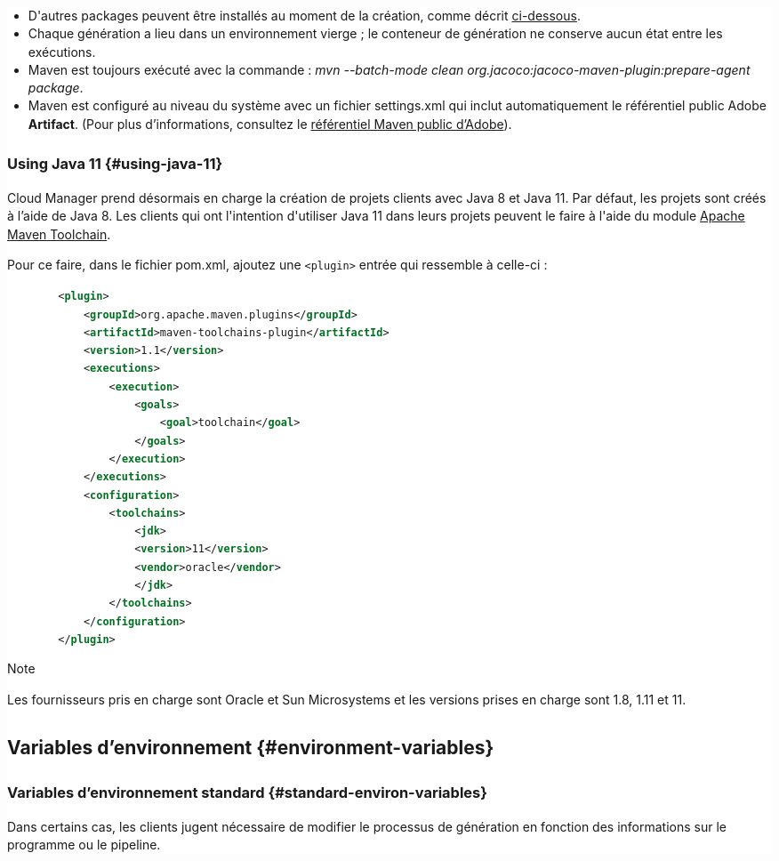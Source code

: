 * D&#39;autres packages peuvent être installés au moment de la création, comme décrit [ci-dessous](#installing-additional-system-packages).
* Chaque génération a lieu dans un environnement vierge ; le conteneur de génération ne conserve aucun état entre les exécutions.
* Maven est toujours exécuté avec la commande : *mvn --batch-mode clean org.jacoco:jacoco-maven-plugin:prepare-agent package*.
* Maven est configuré au niveau du système avec un fichier settings.xml qui inclut automatiquement le référentiel public Adobe **Artifact**. (Pour plus d’informations, consultez le [référentiel Maven public d’Adobe](https://repo.adobe.com/)).

### Using Java 11 {#using-java-11}

Cloud Manager prend désormais en charge la création de projets clients avec Java 8 et Java 11. Par défaut, les projets sont créés à l’aide de Java 8. Les clients qui ont l&#39;intention d&#39;utiliser Java 11 dans leurs projets peuvent le faire à l&#39;aide du module [Apache Maven Toolchain](https://maven.apache.org/plugins/maven-toolchains-plugin/).

Pour ce faire, dans le fichier pom.xml, ajoutez une `<plugin>` entrée qui ressemble à celle-ci :

```xml
        <plugin>
            <groupId>org.apache.maven.plugins</groupId>
            <artifactId>maven-toolchains-plugin</artifactId>
            <version>1.1</version>
            <executions>
                <execution>
                    <goals>
                        <goal>toolchain</goal>
                    </goals>
                </execution>
            </executions>
            <configuration>
                <toolchains>
                    <jdk>
                    <version>11</version>
                    <vendor>oracle</vendor>
                    </jdk>
                </toolchains>
            </configuration>
        </plugin>
```

>[!NOTE]
>Les fournisseurs pris en charge sont Oracle et Sun Microsystems et les versions prises en charge sont 1.8, 1.11 et 11.

## Variables d’environnement {#environment-variables}

### Variables d’environnement standard {#standard-environ-variables}

Dans certains cas, les clients jugent nécessaire de modifier le processus de génération en fonction des informations sur le programme ou le pipeline.
